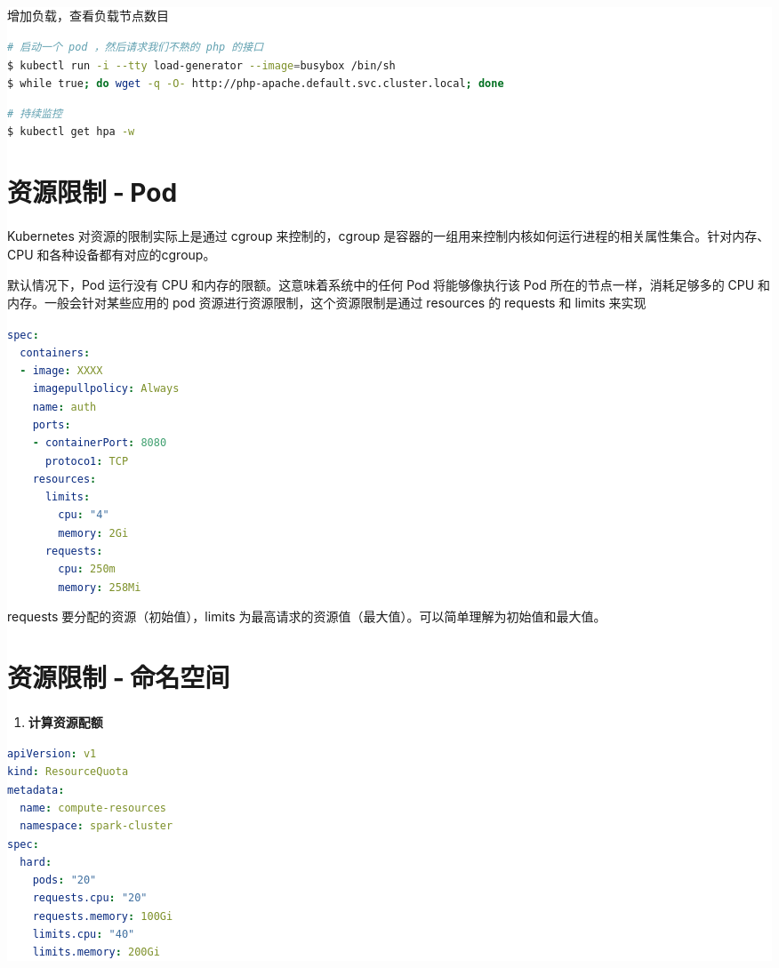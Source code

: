 增加负载，查看负载节点数目

~~~bash
# 启动一个 pod ，然后请求我们不熟的 php 的接口
$ kubectl run -i --tty load-generator --image=busybox /bin/sh
$ while true; do wget -q -O- http://php-apache.default.svc.cluster.local; done
~~~

~~~bash
# 持续监控
$ kubectl get hpa -w
~~~



# 资源限制 - Pod

Kubernetes 对资源的限制实际上是通过 cgroup 来控制的，cgroup 是容器的一组用来控制内核如何运行进程的相关属性集合。针对内存、CPU 和各种设备都有对应的cgroup。

默认情况下，Pod 运行没有 CPU 和内存的限额。这意味着系统中的任何 Pod 将能够像执行该 Pod 所在的节点一样，消耗足够多的 CPU 和内存。一般会针对某些应用的 pod 资源进行资源限制，这个资源限制是通过 resources 的 requests 和 limits 来实现

~~~yaml
spec:
  containers:
  - image: XXXX
    imagepullpolicy: Always
    name: auth
    ports:
    - containerPort: 8080
      protoco1: TCP
    resources:
      limits:
        cpu: "4"
        memory: 2Gi
      requests:
        cpu: 250m
        memory: 258Mi
~~~

requests 要分配的资源（初始值），limits 为最高请求的资源值（最大值）。可以简单理解为初始值和最大值。



# 资源限制 - 命名空间

1. **计算资源配额**

~~~yaml
apiVersion: v1
kind: ResourceQuota
metadata:
  name: compute-resources
  namespace: spark-cluster
spec:
  hard:
    pods: "20"
    requests.cpu: "20"
    requests.memory: 100Gi
    limits.cpu: "40"
    limits.memory: 200Gi
~~~
